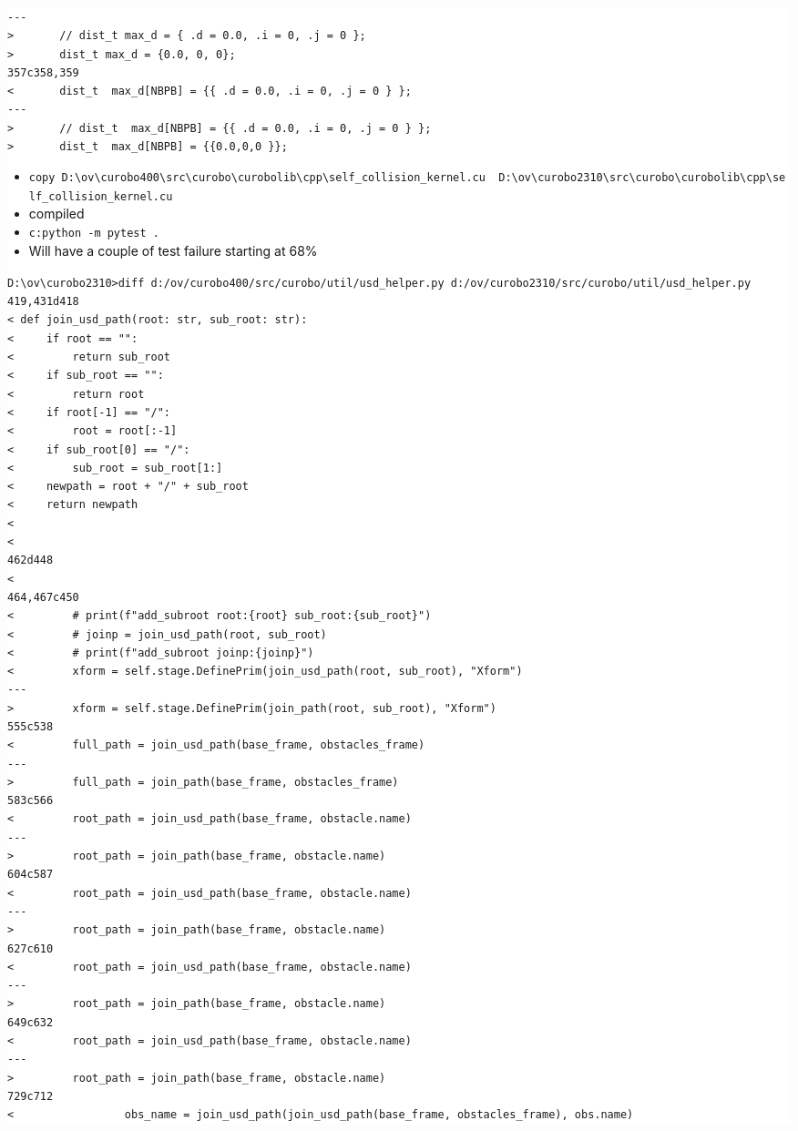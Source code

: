 ```
---
>       // dist_t max_d = { .d = 0.0, .i = 0, .j = 0 };
>       dist_t max_d = {0.0, 0, 0};
357c358,359
<       dist_t  max_d[NBPB] = {{ .d = 0.0, .i = 0, .j = 0 } };
---
>       // dist_t  max_d[NBPB] = {{ .d = 0.0, .i = 0, .j = 0 } };
>       dist_t  max_d[NBPB] = {{0.0,0,0 }};

```
- `copy D:\ov\curobo400\src\curobo\curobolib\cpp\self_collision_kernel.cu  D:\ov\curobo2310\src\curobo\curobolib\cpp\self_collision_kernel.cu`
- compiled
- `c:python -m pytest .`
- Will have a couple of test failure starting at 68%
```
D:\ov\curobo2310>diff d:/ov/curobo400/src/curobo/util/usd_helper.py d:/ov/curobo2310/src/curobo/util/usd_helper.py
419,431d418
< def join_usd_path(root: str, sub_root: str):
<     if root == "":
<         return sub_root
<     if sub_root == "":
<         return root
<     if root[-1] == "/":
<         root = root[:-1]
<     if sub_root[0] == "/":
<         sub_root = sub_root[1:]
<     newpath = root + "/" + sub_root
<     return newpath
<
<
462d448
<
464,467c450
<         # print(f"add_subroot root:{root} sub_root:{sub_root}")
<         # joinp = join_usd_path(root, sub_root)
<         # print(f"add_subroot joinp:{joinp}")
<         xform = self.stage.DefinePrim(join_usd_path(root, sub_root), "Xform")
---
>         xform = self.stage.DefinePrim(join_path(root, sub_root), "Xform")
555c538
<         full_path = join_usd_path(base_frame, obstacles_frame)
---
>         full_path = join_path(base_frame, obstacles_frame)
583c566
<         root_path = join_usd_path(base_frame, obstacle.name)
---
>         root_path = join_path(base_frame, obstacle.name)
604c587
<         root_path = join_usd_path(base_frame, obstacle.name)
---
>         root_path = join_path(base_frame, obstacle.name)
627c610
<         root_path = join_usd_path(base_frame, obstacle.name)
---
>         root_path = join_path(base_frame, obstacle.name)
649c632
<         root_path = join_usd_path(base_frame, obstacle.name)
---
>         root_path = join_path(base_frame, obstacle.name)
729c712
<                 obs_name = join_usd_path(join_usd_path(base_frame, obstacles_frame), obs.name)
```